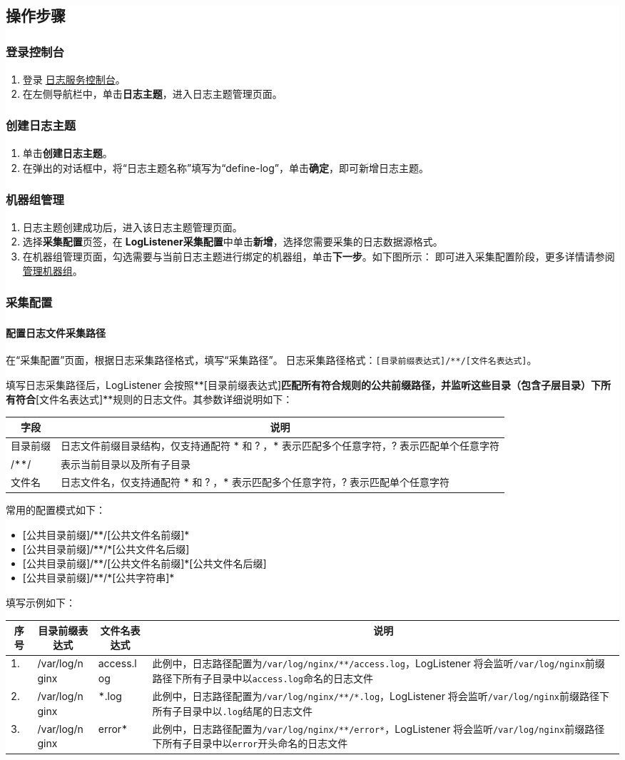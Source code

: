 ## 操作步骤

### 登录控制台

1. 登录 [日志服务控制台](https://console.cloud.tencent.com/cls)。
2. 在左侧导航栏中，单击**日志主题**，进入日志主题管理页面。

### 创建日志主题

1. 单击**创建日志主题**。
2. 在弹出的对话框中，将“日志主题名称”填写为“define-log”，单击**确定**，即可新增日志主题。

### 机器组管理

1. 日志主题创建成功后，进入该日志主题管理页面。
2. 选择**采集配置**页签，在 **LogListener采集配置**中单击**新增**，选择您需要采集的日志数据源格式。
3. 在机器组管理页面，勾选需要与当前日志主题进行绑定的机器组，单击**下一步**。如下图所示：
即可进入采集配置阶段，更多详情请参阅 [管理机器组](https://intl.cloud.tencent.com/document/product/614/17412)。


### 采集配置

#### 配置日志文件采集路径

在“采集配置”页面，根据日志采集路径格式，填写“采集路径”。
日志采集路径格式：`[目录前缀表达式]/**/[文件名表达式]`。

填写日志采集路径后，LogListener 会按照**[目录前缀表达式]**匹配所有符合规则的公共前缀路径，并监听这些目录（包含子层目录）下所有符合**[文件名表达式]**规则的日志文件。其参数详细说明如下：

| 字段     | 说明                                                         |
| -------- | ------------------------------------------------------------ |
| 目录前缀 | 日志文件前缀目录结构，仅支持通配符 \* 和 ? ，\* 表示匹配多个任意字符，? 表示匹配单个任意字符 |
| /**/     | 表示当前目录以及所有子目录                                   |
| 文件名   | 日志文件名，仅支持通配符 \* 和 ? ，\* 表示匹配多个任意字符，? 表示匹配单个任意字符 |

常用的配置模式如下：
- [公共目录前缀]/\*\*/[公共文件名前缀]\*
- [公共目录前缀]/\*\*/\*[公共文件名后缀]
- [公共目录前缀]/\*\*/[公共文件名前缀]\*[公共文件名后缀]
- [公共目录前缀]/\*\*/\*[公共字符串]\*

填写示例如下：

| 序号 | 目录前缀表达式 | 文件名表达式 | 说明                                                         |
| ---- | -------------- | ------------ | ------------------------------------------------------------ |
| 1.   | /var/log/nginx | access.log   | 此例中，日志路径配置为`/var/log/nginx/**/access.log`，LogListener 将会监听`/var/log/nginx`前缀路径下所有子目录中以`access.log`命名的日志文件 |
| 2.   | /var/log/nginx | \*.log       | 此例中，日志路径配置为`/var/log/nginx/**/*.log`，LogListener 将会监听`/var/log/nginx`前缀路径下所有子目录中以`.log`结尾的日志文件 |
| 3.   | /var/log/nginx | error\*      | 此例中，日志路径配置为`/var/log/nginx/**/error*`，LogListener 将会监听`/var/log/nginx`前缀路径下所有子目录中以`error`开头命名的日志文件 |
